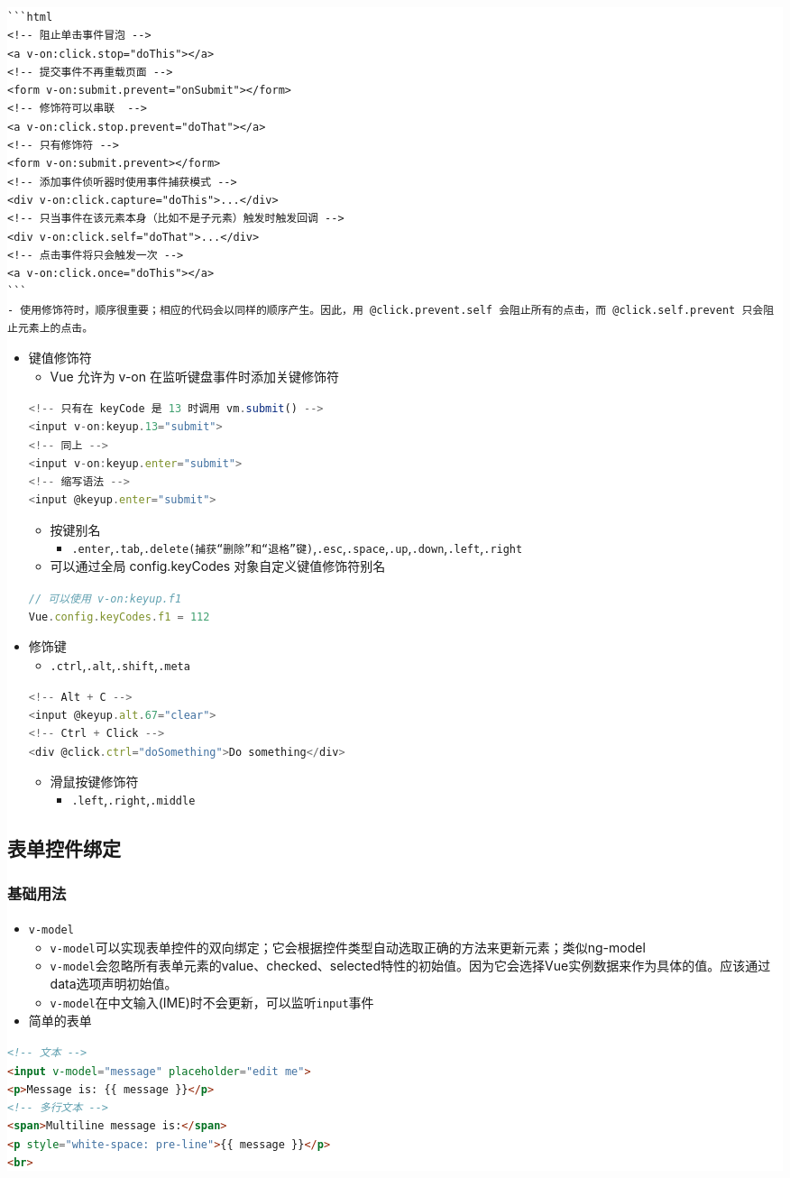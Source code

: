     ```html
    <!-- 阻止单击事件冒泡 -->
    <a v-on:click.stop="doThis"></a>
    <!-- 提交事件不再重载页面 -->
    <form v-on:submit.prevent="onSubmit"></form>
    <!-- 修饰符可以串联  -->
    <a v-on:click.stop.prevent="doThat"></a>
    <!-- 只有修饰符 -->
    <form v-on:submit.prevent></form>
    <!-- 添加事件侦听器时使用事件捕获模式 -->
    <div v-on:click.capture="doThis">...</div>
    <!-- 只当事件在该元素本身（比如不是子元素）触发时触发回调 -->
    <div v-on:click.self="doThat">...</div>
    <!-- 点击事件将只会触发一次 -->
    <a v-on:click.once="doThis"></a>
    ```
    - 使用修饰符时，顺序很重要；相应的代码会以同样的顺序产生。因此，用 @click.prevent.self 会阻止所有的点击，而 @click.self.prevent 只会阻止元素上的点击。
- 键值修饰符
    - Vue 允许为 v-on 在监听键盘事件时添加关键修饰符
    ```javascript
    <!-- 只有在 keyCode 是 13 时调用 vm.submit() -->
    <input v-on:keyup.13="submit">
    <!-- 同上 -->
    <input v-on:keyup.enter="submit">
    <!-- 缩写语法 -->
    <input @keyup.enter="submit">
    ```
    - 按键别名
        - `.enter`,`.tab`,`.delete(捕获“删除”和“退格”键)`,`.esc`,`.space`,`.up`,`.down`,`.left`,`.right`
    - 可以通过全局 config.keyCodes 对象自定义键值修饰符别名
    ```javascript
    // 可以使用 v-on:keyup.f1
    Vue.config.keyCodes.f1 = 112
    ```
- 修饰键
    - `.ctrl`,`.alt`,`.shift`,`.meta`
    ```javascript
    <!-- Alt + C -->
    <input @keyup.alt.67="clear">
    <!-- Ctrl + Click -->
    <div @click.ctrl="doSomething">Do something</div>
    ```
    - 滑鼠按键修饰符
        - `.left`,`.right`,`.middle`

## 表单控件绑定

### 基础用法

- `v-model`
    - `v-model`可以实现表单控件的双向绑定；它会根据控件类型自动选取正确的方法来更新元素；类似ng-model
    - `v-model`会忽略所有表单元素的value、checked、selected特性的初始值。因为它会选择Vue实例数据来作为具体的值。应该通过data选项声明初始值。
    - `v-model`在中文输入(IME)时不会更新，可以监听`input`事件
- 简单的表单
```html
<!-- 文本 -->
<input v-model="message" placeholder="edit me">
<p>Message is: {{ message }}</p>
<!-- 多行文本 -->
<span>Multiline message is:</span>
<p style="white-space: pre-line">{{ message }}</p>
<br>
```